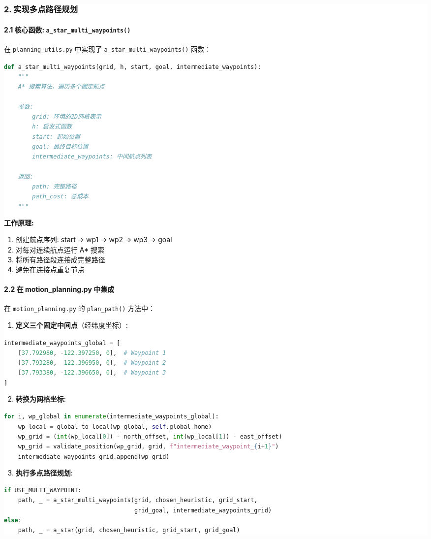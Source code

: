 ### 2. 实现多点路径规划

#### 2.1 核心函数: `a_star_multi_waypoints()`

在 `planning_utils.py` 中实现了 `a_star_multi_waypoints()` 函数：

```python
def a_star_multi_waypoints(grid, h, start, goal, intermediate_waypoints):
    """
    A* 搜索算法，遍历多个固定航点

    参数:
        grid: 环境的2D网格表示
        h: 启发式函数
        start: 起始位置
        goal: 最终目标位置
        intermediate_waypoints: 中间航点列表

    返回:
        path: 完整路径
        path_cost: 总成本
    """
```

**工作原理:**
1. 创建航点序列: start → wp1 → wp2 → wp3 → goal
2. 对每对连续航点运行 A* 搜索
3. 将所有路径段连接成完整路径
4. 避免在连接点重复节点

#### 2.2 在 motion_planning.py 中集成

在 `motion_planning.py` 的 `plan_path()` 方法中：

1. **定义三个固定中间点**（经纬度坐标）:
```python
intermediate_waypoints_global = [
    [37.792980, -122.397250, 0],  # Waypoint 1
    [37.793280, -122.396950, 0],  # Waypoint 2
    [37.793380, -122.396650, 0],  # Waypoint 3
]
```

2. **转换为网格坐标**:
```python
for i, wp_global in enumerate(intermediate_waypoints_global):
    wp_local = global_to_local(wp_global, self.global_home)
    wp_grid = (int(wp_local[0]) - north_offset, int(wp_local[1]) - east_offset)
    wp_grid = validate_position(wp_grid, grid, f"intermediate_waypoint_{i+1}")
    intermediate_waypoints_grid.append(wp_grid)
```

3. **执行多点路径规划**:
```python
if USE_MULTI_WAYPOINT:
    path, _ = a_star_multi_waypoints(grid, chosen_heuristic, grid_start,
                                     grid_goal, intermediate_waypoints_grid)
else:
    path, _ = a_star(grid, chosen_heuristic, grid_start, grid_goal)
```

